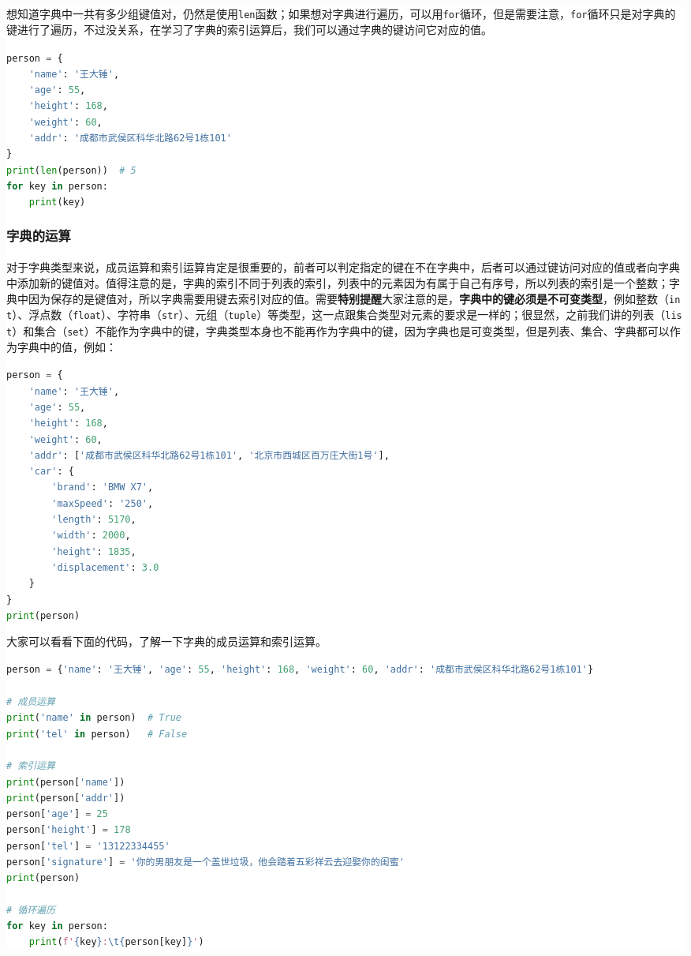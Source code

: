 想知道字典中一共有多少组键值对，仍然是使用`len`函数；如果想对字典进行遍历，可以用`for`循环，但是需要注意，`for`循环只是对字典的键进行了遍历，不过没关系，在学习了字典的索引运算后，我们可以通过字典的键访问它对应的值。

```python
person = {
    'name': '王大锤',
    'age': 55,
    'height': 168,
    'weight': 60,
    'addr': '成都市武侯区科华北路62号1栋101'
}
print(len(person))  # 5
for key in person:
    print(key)
```

### 字典的运算

对于字典类型来说，成员运算和索引运算肯定是很重要的，前者可以判定指定的键在不在字典中，后者可以通过键访问对应的值或者向字典中添加新的键值对。值得注意的是，字典的索引不同于列表的索引，列表中的元素因为有属于自己有序号，所以列表的索引是一个整数；字典中因为保存的是键值对，所以字典需要用键去索引对应的值。需要**特别提醒**大家注意的是，**字典中的键必须是不可变类型**，例如整数（`int`）、浮点数（`float`）、字符串（`str`）、元组（`tuple`）等类型，这一点跟集合类型对元素的要求是一样的；很显然，之前我们讲的列表（`list`）和集合（`set`）不能作为字典中的键，字典类型本身也不能再作为字典中的键，因为字典也是可变类型，但是列表、集合、字典都可以作为字典中的值，例如：

```python
person = {
    'name': '王大锤',
    'age': 55,
    'height': 168,
    'weight': 60,
    'addr': ['成都市武侯区科华北路62号1栋101', '北京市西城区百万庄大街1号'],
    'car': {
        'brand': 'BMW X7',
        'maxSpeed': '250',
        'length': 5170,
        'width': 2000,
        'height': 1835,
        'displacement': 3.0
    }
}
print(person)
```

大家可以看看下面的代码，了解一下字典的成员运算和索引运算。

```python
person = {'name': '王大锤', 'age': 55, 'height': 168, 'weight': 60, 'addr': '成都市武侯区科华北路62号1栋101'}

# 成员运算
print('name' in person)  # True
print('tel' in person)   # False

# 索引运算
print(person['name'])
print(person['addr'])
person['age'] = 25
person['height'] = 178
person['tel'] = '13122334455'
person['signature'] = '你的男朋友是一个盖世垃圾，他会踏着五彩祥云去迎娶你的闺蜜'
print(person)

# 循环遍历
for key in person:
    print(f'{key}:\t{person[key]}')
```
